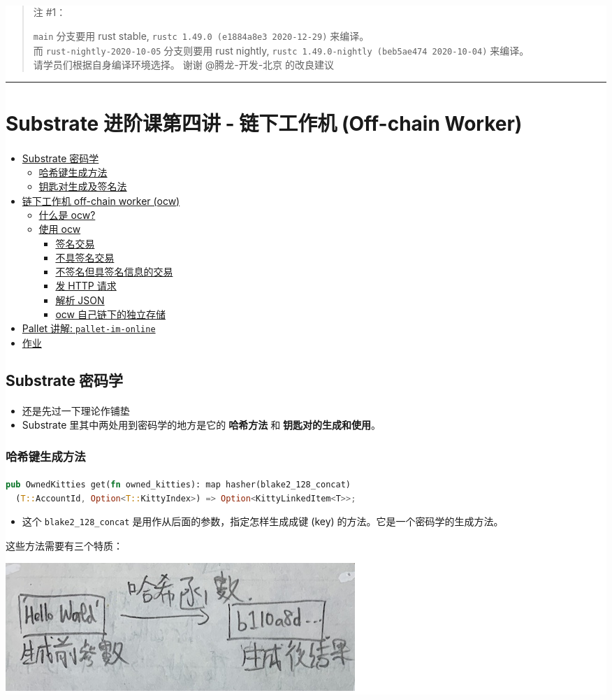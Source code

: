 > 注 #1：
> 
> `main` 分支要用 rust stable, `rustc 1.49.0 (e1884a8e3 2020-12-29)` 来编译。  
> 而 `rust-nightly-2020-10-05` 分支则要用 rust nightly, `rustc 1.49.0-nightly (beb5ae474 2020-10-04)` 来编译。  
> 请学员们根据自身编译环境选择。
> 谢谢 @腾龙-开发-北京 的改良建议

---

# Substrate 进阶课第四讲 - 链下工作机 (Off-chain Worker)



- [Substrate 密码学](#substrate-%E5%AF%86%E7%A0%81%E5%AD%A6)
  - [哈希键生成方法](#%E5%93%88%E5%B8%8C%E9%94%AE%E7%94%9F%E6%88%90%E6%96%B9%E6%B3%95)
  - [钥匙对生成及签名法](#%E9%92%A5%E5%8C%99%E5%AF%B9%E7%94%9F%E6%88%90%E5%8F%8A%E7%AD%BE%E5%90%8D%E6%B3%95)
- [链下工作机 off-chain worker \(ocw\)](#%E9%93%BE%E4%B8%8B%E5%B7%A5%E4%BD%9C%E6%9C%BA-off-chain-worker-ocw)
  - [什么是 ocw?](#%E4%BB%80%E4%B9%88%E6%98%AF-ocw)
  - [使用 ocw](#%E4%BD%BF%E7%94%A8-ocw)
    - [签名交易](#%E7%AD%BE%E5%90%8D%E4%BA%A4%E6%98%93)
    - [不具签名交易](#%E4%B8%8D%E5%85%B7%E7%AD%BE%E5%90%8D%E4%BA%A4%E6%98%93)
    - [不签名但具签名信息的交易](#%E4%B8%8D%E7%AD%BE%E5%90%8D%E4%BD%86%E5%85%B7%E7%AD%BE%E5%90%8D%E4%BF%A1%E6%81%AF%E7%9A%84%E4%BA%A4%E6%98%93)
    - [发 HTTP 请求](#%E5%8F%91-http-%E8%AF%B7%E6%B1%82)
    - [解析 JSON](#%E8%A7%A3%E6%9E%90-json)
    - [ocw 自己链下的独立存储](#ocw-%E8%87%AA%E5%B7%B1%E9%93%BE%E4%B8%8B%E7%9A%84%E7%8B%AC%E7%AB%8B%E5%AD%98%E5%82%A8)
- [Pallet 讲解: `pallet-im-online`](#pallet-%E8%AE%B2%E8%A7%A3-pallet-im-online)
- [作业](#%E4%BD%9C%E4%B8%9A)



## Substrate 密码学

- 还是先过一下理论作铺垫
- Substrate 里其中两处用到密码学的地方是它的 **哈希方法** 和 **钥匙对的生成和使用**。

### 哈希键生成方法

```rust
pub OwnedKitties get(fn owned_kitties): map hasher(blake2_128_concat)
  (T::AccountId, Option<T::KittyIndex>) => Option<KittyLinkedItem<T>>;
```

- 这个 `blake2_128_concat` 是用作从后面的参数，指定怎样生成成键 (key) 的方法。它是一个密码学的生成方法。

这些方法需要有三个特质：

![hash-func.jpg](assets/hash-func.jpg)
